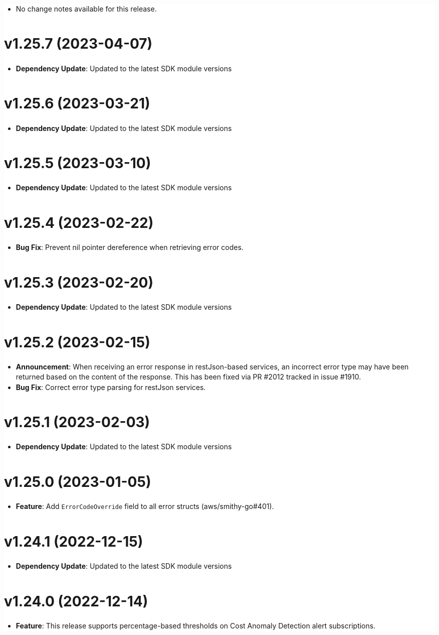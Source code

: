 * No change notes available for this release.

# v1.25.7 (2023-04-07)

* **Dependency Update**: Updated to the latest SDK module versions

# v1.25.6 (2023-03-21)

* **Dependency Update**: Updated to the latest SDK module versions

# v1.25.5 (2023-03-10)

* **Dependency Update**: Updated to the latest SDK module versions

# v1.25.4 (2023-02-22)

* **Bug Fix**: Prevent nil pointer dereference when retrieving error codes.

# v1.25.3 (2023-02-20)

* **Dependency Update**: Updated to the latest SDK module versions

# v1.25.2 (2023-02-15)

* **Announcement**: When receiving an error response in restJson-based services, an incorrect error type may have been returned based on the content of the response. This has been fixed via PR #2012 tracked in issue #1910.
* **Bug Fix**: Correct error type parsing for restJson services.

# v1.25.1 (2023-02-03)

* **Dependency Update**: Updated to the latest SDK module versions

# v1.25.0 (2023-01-05)

* **Feature**: Add `ErrorCodeOverride` field to all error structs (aws/smithy-go#401).

# v1.24.1 (2022-12-15)

* **Dependency Update**: Updated to the latest SDK module versions

# v1.24.0 (2022-12-14)

* **Feature**: This release supports percentage-based thresholds on Cost Anomaly Detection alert subscriptions.
